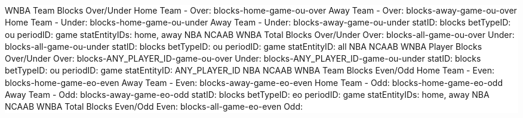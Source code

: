 WNBA
Team Blocks Over/Under	Home Team - Over:
blocks-home-game-ou-over
Away Team - Over:
blocks-away-game-ou-over
Home Team - Under:
blocks-home-game-ou-under
Away Team - Under:
blocks-away-game-ou-under	statID:
blocks
betTypeID:
ou
periodID:
game
statEntityIDs:
home, away	NBA
NCAAB
WNBA
Total Blocks Over/Under	Over:
blocks-all-game-ou-over
Under:
blocks-all-game-ou-under	statID:
blocks
betTypeID:
ou
periodID:
game
statEntityID:
all	NBA
NCAAB
WNBA
Player Blocks Over/Under	Over:
blocks-ANY_PLAYER_ID-game-ou-over
Under:
blocks-ANY_PLAYER_ID-game-ou-under	statID:
blocks
betTypeID:
ou
periodID:
game
statEntityID:
ANY_PLAYER_ID	NBA
NCAAB
WNBA
Team Blocks Even/Odd	Home Team - Even:
blocks-home-game-eo-even
Away Team - Even:
blocks-away-game-eo-even
Home Team - Odd:
blocks-home-game-eo-odd
Away Team - Odd:
blocks-away-game-eo-odd	statID:
blocks
betTypeID:
eo
periodID:
game
statEntityIDs:
home, away	NBA
NCAAB
WNBA
Total Blocks Even/Odd	Even:
blocks-all-game-eo-even
Odd:
